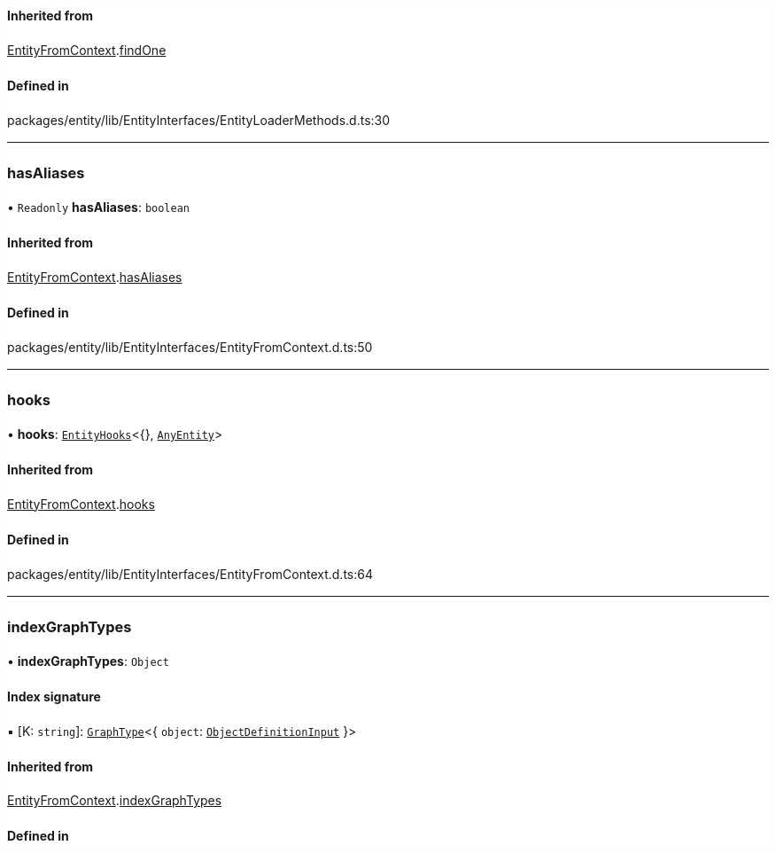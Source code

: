 #### Inherited from

[EntityFromContext](Backland.EntityFromContext.md).[findOne](Backland.EntityFromContext.md#findone)

#### Defined in

packages/entity/lib/EntityInterfaces/EntityLoaderMethods.d.ts:30

___

### hasAliases

• `Readonly` **hasAliases**: `boolean`

#### Inherited from

[EntityFromContext](Backland.EntityFromContext.md).[hasAliases](Backland.EntityFromContext.md#hasaliases)

#### Defined in

packages/entity/lib/EntityInterfaces/EntityFromContext.d.ts:50

___

### hooks

• **hooks**: [`EntityHooks`](../modules/Backland.md#entityhooks)<{}, [`AnyEntity`](../modules/Backland.md#anyentity)\>

#### Inherited from

[EntityFromContext](Backland.EntityFromContext.md).[hooks](Backland.EntityFromContext.md#hooks)

#### Defined in

packages/entity/lib/EntityInterfaces/EntityFromContext.d.ts:64

___

### indexGraphTypes

• **indexGraphTypes**: `Object`

#### Index signature

▪ [K: `string`]: [`GraphType`](../classes/Backland.GraphType.md)<{ `object`: [`ObjectDefinitionInput`](Backland.ObjectDefinitionInput.md)  }\>

#### Inherited from

[EntityFromContext](Backland.EntityFromContext.md).[indexGraphTypes](Backland.EntityFromContext.md#indexgraphtypes)

#### Defined in
